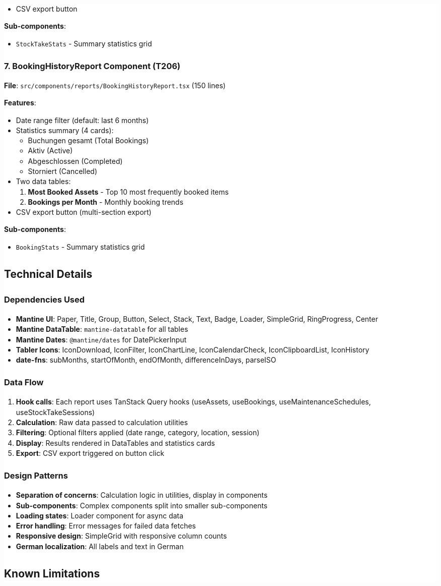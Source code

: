 - CSV export button

**Sub-components**:
- `StockTakeStats` - Summary statistics grid

### 7. BookingHistoryReport Component (T206)
**File**: `src/components/reports/BookingHistoryReport.tsx` (150 lines)

**Features**:
- Date range filter (default: last 6 months)
- Statistics summary (4 cards):
  - Buchungen gesamt (Total Bookings)
  - Aktiv (Active)
  - Abgeschlossen (Completed)
  - Storniert (Cancelled)
- Two data tables:
  1. **Most Booked Assets** - Top 10 most frequently booked items
  2. **Bookings per Month** - Monthly booking trends
- CSV export button (multi-section export)

**Sub-components**:
- `BookingStats` - Summary statistics grid

## Technical Details

### Dependencies Used
- **Mantine UI**: Paper, Title, Group, Button, Select, Stack, Text, Badge, Loader, SimpleGrid, RingProgress, Center
- **Mantine DataTable**: `mantine-datatable` for all tables
- **Mantine Dates**: `@mantine/dates` for DatePickerInput
- **Tabler Icons**: IconDownload, IconFilter, IconChartLine, IconCalendarCheck, IconClipboardList, IconHistory
- **date-fns**: subMonths, startOfMonth, endOfMonth, differenceInDays, parseISO

### Data Flow
1. **Hook calls**: Each report uses TanStack Query hooks (useAssets, useBookings, useMaintenanceSchedules, useStockTakeSessions)
2. **Calculation**: Raw data passed to calculation utilities
3. **Filtering**: Optional filters applied (date range, category, location, session)
4. **Display**: Results rendered in DataTables and statistics cards
5. **Export**: CSV export triggered on button click

### Design Patterns
- **Separation of concerns**: Calculation logic in utilities, display in components
- **Sub-components**: Complex components split into smaller sub-components
- **Loading states**: Loader component for async data
- **Error handling**: Error messages for failed data fetches
- **Responsive design**: SimpleGrid with responsive column counts
- **German localization**: All labels and text in German

## Known Limitations
